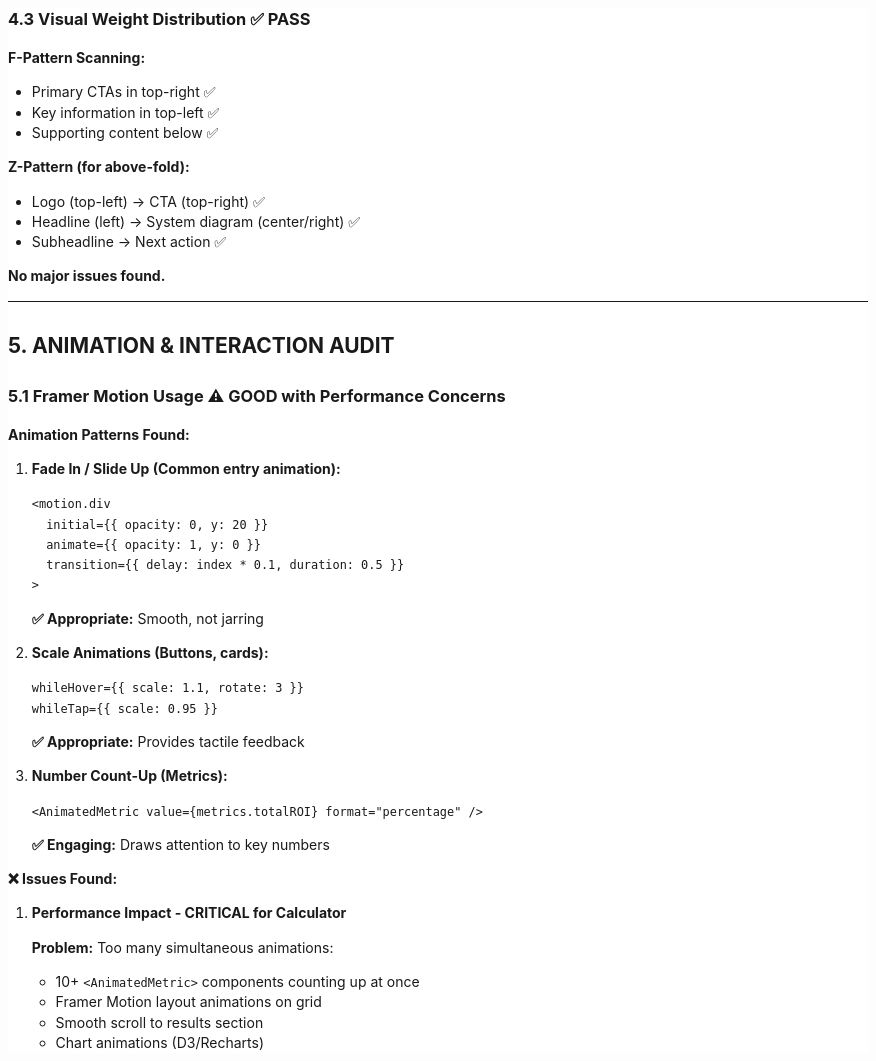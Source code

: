 
### 4.3 Visual Weight Distribution ✅ **PASS**

**F-Pattern Scanning:**

- Primary CTAs in top-right ✅
- Key information in top-left ✅
- Supporting content below ✅

**Z-Pattern (for above-fold):**

- Logo (top-left) → CTA (top-right) ✅
- Headline (left) → System diagram (center/right) ✅
- Subheadline → Next action ✅

**No major issues found.**

---

## 5. ANIMATION & INTERACTION AUDIT

### 5.1 Framer Motion Usage ⚠️ **GOOD with Performance Concerns**

**Animation Patterns Found:**

1. **Fade In / Slide Up (Common entry animation):**

   ```tsx
   <motion.div
     initial={{ opacity: 0, y: 20 }}
     animate={{ opacity: 1, y: 0 }}
     transition={{ delay: index * 0.1, duration: 0.5 }}
   >
   ```

   **✅ Appropriate:** Smooth, not jarring

2. **Scale Animations (Buttons, cards):**

   ```tsx
   whileHover={{ scale: 1.1, rotate: 3 }}
   whileTap={{ scale: 0.95 }}
   ```

   **✅ Appropriate:** Provides tactile feedback

3. **Number Count-Up (Metrics):**
   ```tsx
   <AnimatedMetric value={metrics.totalROI} format="percentage" />
   ```
   **✅ Engaging:** Draws attention to key numbers

**❌ Issues Found:**

1. **Performance Impact - CRITICAL for Calculator**

   **Problem:** Too many simultaneous animations:
   - 10+ `<AnimatedMetric>` components counting up at once
   - Framer Motion layout animations on grid
   - Smooth scroll to results section
   - Chart animations (D3/Recharts)
